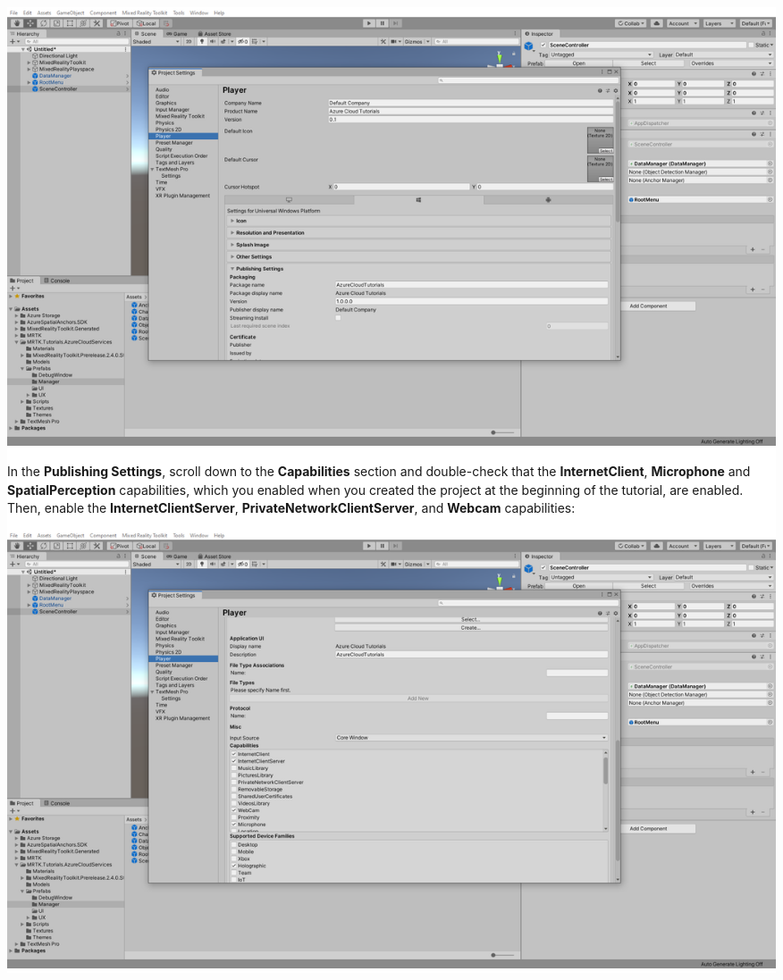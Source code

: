 ![Unity Publishing Settings](images/mr-learning-azure/tutorial1-section7-step1-2.png)

In the  **Publishing Settings**, scroll down to the **Capabilities** section and double-check that the **InternetClient**, **Microphone** and **SpatialPerception** capabilities, which you enabled when you created the project at the beginning of the tutorial, are enabled. Then, enable the **InternetClientServer**, **PrivateNetworkClientServer**, and **Webcam** capabilities:

![Unity Capabilities](images/mr-learning-azure/tutorial1-section7-step1-3.png)
